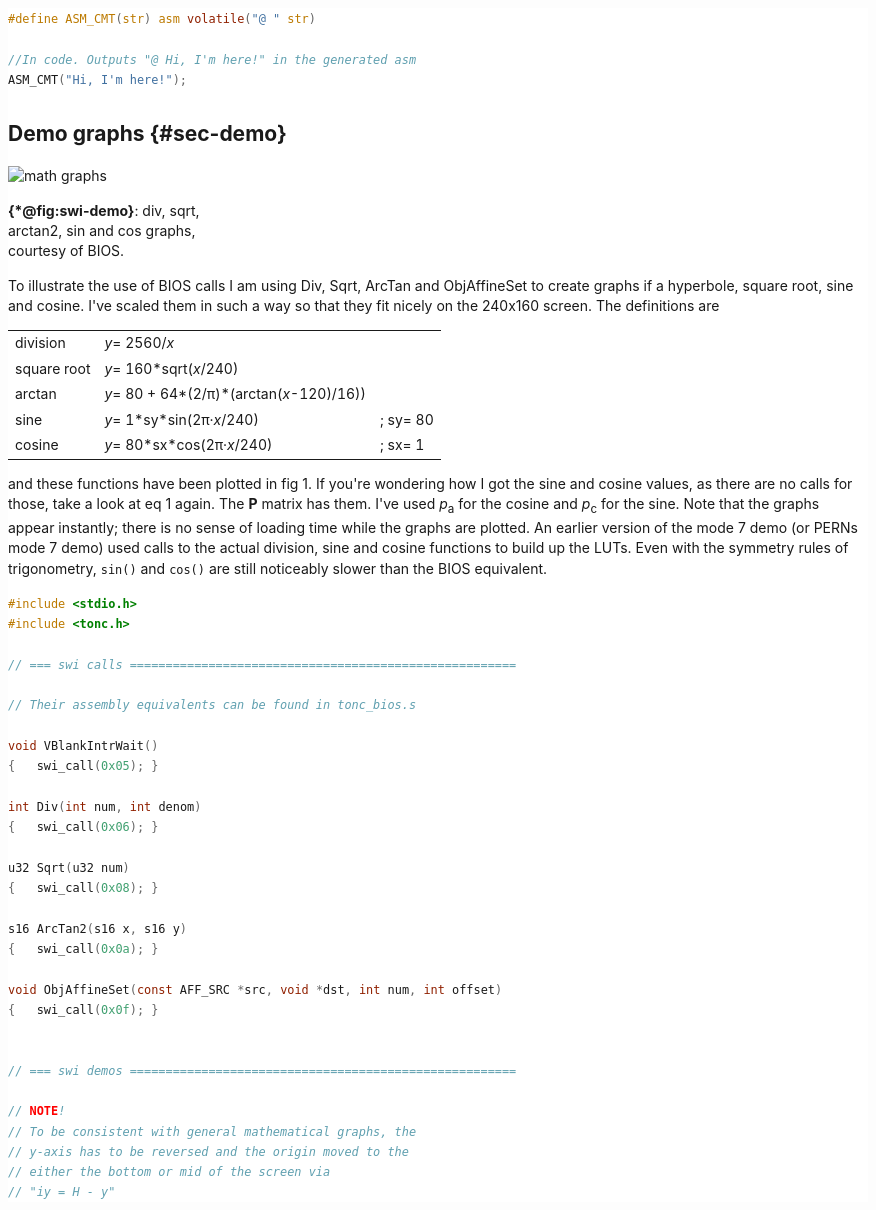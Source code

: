 ```c
#define ASM_CMT(str) asm volatile("@ " str)

//In code. Outputs "@ Hi, I'm here!" in the generated asm
ASM_CMT("Hi, I'm here!");
```

## Demo graphs {#sec-demo}

<div class="cpt_fr" style="width:240px;">
<img alt="math graphs" src="../img/demo/swi_demo.png" id="fig:swi-demo">

**{*@fig:swi-demo}**: div, sqrt, arctan2, sin and cos graphs, courtesy of BIOS.
</div>

To illustrate the use of BIOS calls I am using Div, Sqrt, ArcTan and ObjAffineSet to create graphs if a hyperbole, square root, sine and cosine. I've scaled them in such a way so that they fit nicely on the 240x160 screen. The definitions are

<table>
<tr><td>division	<td><i>y</i>= 2560/<i>x</i>
<tr><td>square root	<td><i>y</i>= 160*sqrt(<i>x</i>/240)
<tr><td>arctan  	<td><i>y</i>= 80 + 64*(2/&pi;)*(arctan(<i>x</i>-120)/16))
<tr><td>sine		<td><i>y</i>=  1*sy*sin(2&pi;·<i>x</i>/240)	<td>; sy= 80
<tr><td>cosine		<td><i>y</i>= 80*sx*cos(2&pi;·<i>x</i>/240)	<td>; sx= 1
</table>

and these functions have been plotted in fig 1. If you're wondering how I got the sine and cosine values, as there are no calls for those, take a look at eq 1 again. The **P** matrix has them. I've used *p*<sub>a</sub> for the cosine and *p*<sub>c</sub> for the sine. Note that the graphs appear instantly; there is no sense of loading time while the graphs are plotted. An earlier version of the mode 7 demo (or PERNs mode 7 demo) used calls to the actual division, sine and cosine functions to build up the LUTs. Even with the symmetry rules of trigonometry, `sin()` and `cos()` are still noticeably slower than the BIOS equivalent.

```c
#include <stdio.h>
#include <tonc.h>

// === swi calls ======================================================

// Their assembly equivalents can be found in tonc_bios.s

void VBlankIntrWait()
{   swi_call(0x05); }

int Div(int num, int denom)
{   swi_call(0x06); }

u32 Sqrt(u32 num)
{   swi_call(0x08); }

s16 ArcTan2(s16 x, s16 y)
{   swi_call(0x0a); }

void ObjAffineSet(const AFF_SRC *src, void *dst, int num, int offset)
{   swi_call(0x0f); }


// === swi demos ======================================================

// NOTE!
// To be consistent with general mathematical graphs, the 
// y-axis has to be reversed and the origin moved to the 
// either the bottom or mid of the screen via
// "iy = H - y"
```